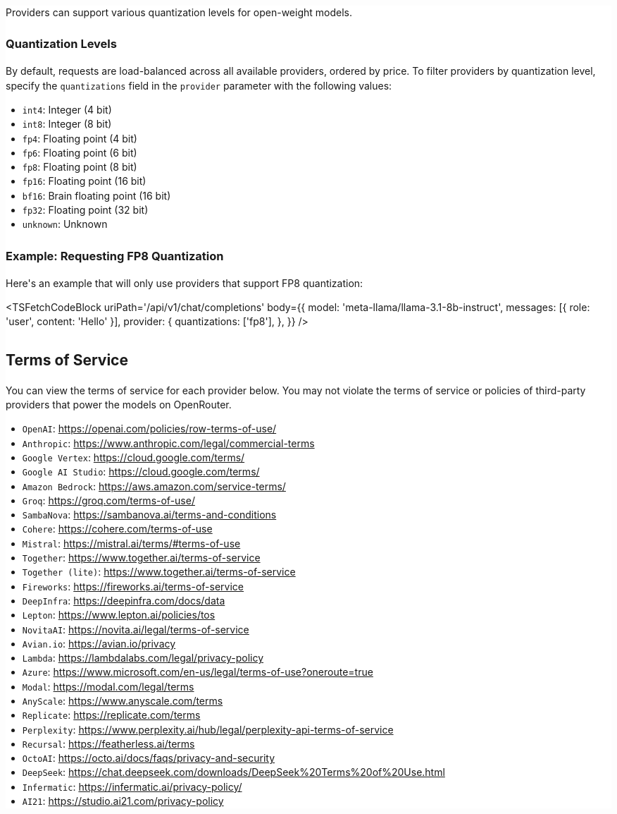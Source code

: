 Providers can support various quantization levels for open-weight models.

### Quantization Levels

By default, requests are load-balanced across all available providers, ordered by price. To filter providers by quantization level, specify the `quantizations` field in the `provider` parameter with the following values:

- `int4`: Integer (4 bit)
- `int8`: Integer (8 bit)
- `fp4`: Floating point (4 bit)
- `fp6`: Floating point (6 bit)
- `fp8`: Floating point (8 bit)
- `fp16`: Floating point (16 bit)
- `bf16`: Brain floating point (16 bit)
- `fp32`: Floating point (32 bit)
- `unknown`: Unknown

### Example: Requesting FP8 Quantization

Here's an example that will only use providers that support FP8 quantization:

<TSFetchCodeBlock
  uriPath='/api/v1/chat/completions'
  body={{
    model: 'meta-llama/llama-3.1-8b-instruct',
    messages: [{ role: 'user', content: 'Hello' }],
    provider: {
      quantizations: ['fp8'],
    },
  }}
/>

## Terms of Service

You can view the terms of service for each provider below. You may not violate the terms of service or policies of third-party providers that power the models on OpenRouter.

- `OpenAI`: https://openai.com/policies/row-terms-of-use/
- `Anthropic`: https://www.anthropic.com/legal/commercial-terms
- `Google Vertex`: https://cloud.google.com/terms/
- `Google AI Studio`: https://cloud.google.com/terms/
- `Amazon Bedrock`: https://aws.amazon.com/service-terms/
- `Groq`: https://groq.com/terms-of-use/
- `SambaNova`: https://sambanova.ai/terms-and-conditions
- `Cohere`: https://cohere.com/terms-of-use
- `Mistral`: https://mistral.ai/terms/#terms-of-use
- `Together`: https://www.together.ai/terms-of-service
- `Together (lite)`: https://www.together.ai/terms-of-service
- `Fireworks`: https://fireworks.ai/terms-of-service
- `DeepInfra`: https://deepinfra.com/docs/data
- `Lepton`: https://www.lepton.ai/policies/tos
- `NovitaAI`: https://novita.ai/legal/terms-of-service
- `Avian.io`: https://avian.io/privacy
- `Lambda`: https://lambdalabs.com/legal/privacy-policy
- `Azure`: https://www.microsoft.com/en-us/legal/terms-of-use?oneroute=true
- `Modal`: https://modal.com/legal/terms
- `AnyScale`: https://www.anyscale.com/terms
- `Replicate`: https://replicate.com/terms
- `Perplexity`: https://www.perplexity.ai/hub/legal/perplexity-api-terms-of-service
- `Recursal`: https://featherless.ai/terms
- `OctoAI`: https://octo.ai/docs/faqs/privacy-and-security
- `DeepSeek`: https://chat.deepseek.com/downloads/DeepSeek%20Terms%20of%20Use.html
- `Infermatic`: https://infermatic.ai/privacy-policy/
- `AI21`: https://studio.ai21.com/privacy-policy